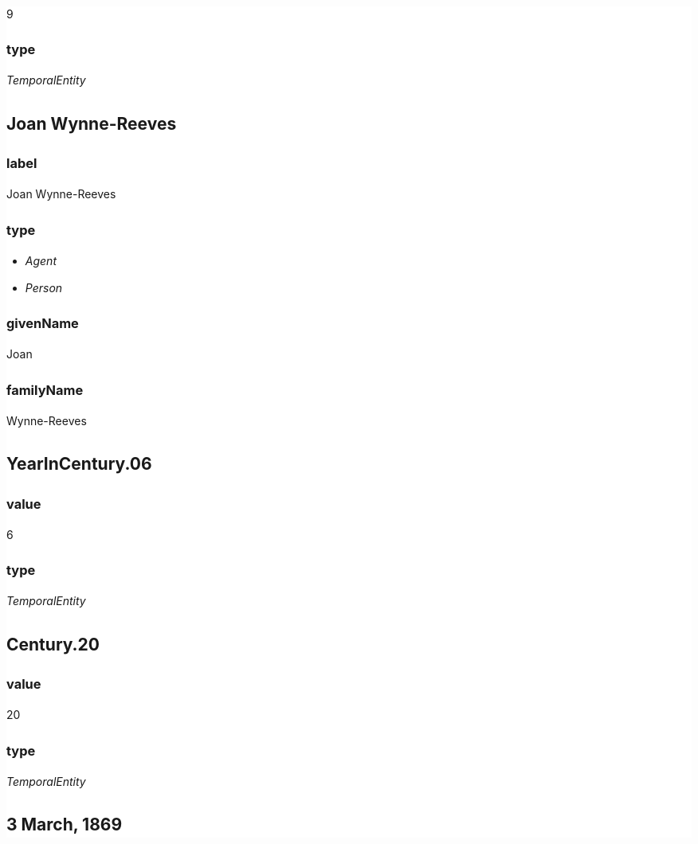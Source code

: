 9

### type


*TemporalEntity*

## Joan Wynne-Reeves

### label


Joan Wynne-Reeves

### type

 - *Agent*

 - *Person*

### givenName


Joan

### familyName


Wynne-Reeves

## YearInCentury.06

### value


6

### type


*TemporalEntity*

## Century.20

### value


20

### type


*TemporalEntity*

## 3 March, 1869
